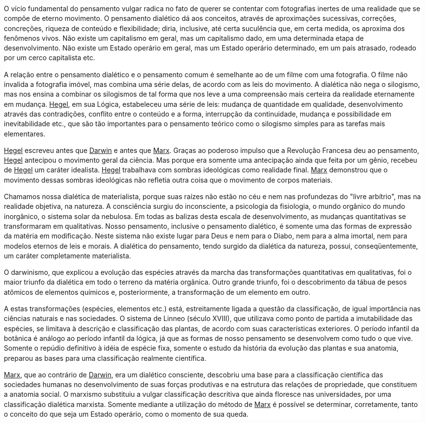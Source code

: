 O vício fundamental do pensamento vulgar radica no fato de querer se contentar com fotografias inertes de uma realidade que se compõe de eterno movimento. O pensamento dialético dá aos conceitos, através de aproximações sucessivas, correções, concreções, riqueza de conteúdo e flexibilidade; diria, inclusive, até certa suculência que, em certa medida, os aproxima dos fenômenos vivos. Não existe um capitalismo em geral, mas um capitalismo dado, em uma determinada etapa de desenvolvimento. Não existe um Estado operário em geral, mas um Estado operário determinado, em um país atrasado, rodeado por um cerco capitalista etc.

A relação entre o pensamento dialético e o pensamento comum é semelhante ao de um filme com uma fotografia. O filme não invalida a fotografia imóvel, mas combina uma série delas, de acordo com as leis do movimento. A dialética não nega o silogismo, mas nos ensina a combinar os silogismos de tal forma que nos leve a uma compreensão mais certeira da realidade eternamente em mudança. [Hegel](https://www.marxists.org/portugues/dicionario/verbetes/h/hegel.htm), em sua Lógica, estabeleceu uma série de leis: mudança de quantidade em qualidade, desenvolvimento através das contradições, conflito entre o conteúdo e a forma, interrupção da continuidade, mudança e possibilidade em inevitabilidade etc., que são tão importantes para o pensamento teórico como o silogismo simples para as tarefas mais elementares.

[Hegel](https://www.marxists.org/portugues/dicionario/verbetes/h/hegel.htm) escreveu antes que [Darwin](https://www.marxists.org/portugues/dicionario/verbetes/d/darwin.htm) e antes que [Marx](https://www.marxists.org/portugues/dicionario/verbetes/m/marx.htm). Graças ao poderoso impulso que a Revolução Francesa deu ao pensamento, [Hegel](https://www.marxists.org/portugues/dicionario/verbetes/h/hegel.htm) antecipou o movimento geral da ciência. Mas porque era somente uma antecipação ainda que feita por um gênio, recebeu de [Hegel](https://www.marxists.org/portugues/dicionario/verbetes/h/hegel.htm) um caráter idealista. [Hegel](https://www.marxists.org/portugues/dicionario/verbetes/h/hegel.htm) trabalhava com sombras ideológicas como realidade final. [Marx](https://www.marxists.org/portugues/dicionario/verbetes/m/marx.htm) demonstrou que o movimento dessas sombras ideológicas não refletia outra coisa que o movimento de corpos materiais.

Chamamos nossa dialética de materialista, porque suas raízes não estão no céu e nem nas profundezas do "livre arbítrio", mas na realidade objetiva, na natureza. A consciência surgiu do inconsciente, a psicologia da fisiologia, o mundo orgânico do mundo inorgânico, o sistema solar da nebulosa. Em todas as balizas desta escala de desenvolvimento, as mudanças quantitativas se transformaram em qualitativas. Nosso pensamento, inclusive o pensamento dialético, é somente uma das formas de expressão da matéria em modificação. Neste sistema não existe lugar para Deus e nem para o Diabo, nem para a alma imortal, nem para modelos eternos de leis e morais. A dialética do pensamento, tendo surgido da dialética da natureza, possui, conseqüentemente, um caráter completamente materialista.

O darwinismo, que explicou a evolução das espécies através da marcha das transformações quantitativas em qualitativas, foi o maior triunfo da dialética em todo o terreno da matéria orgânica. Outro grande triunfo, foi o descobrimento da tábua de pesos atômicos de elementos químicos e, posteriormente, a transformação de um elemento em outro.

A estas transformações (espécies, elementos etc.) está, estreitamente ligada a questão da classificação, de igual importância nas ciências naturais e nas sociedades. O sistema de Linneo (século XVIII), que utilizava como ponto de partida a imutabilidade das espécies, se limitava à descrição e classificação das plantas, de acordo com suas características exteriores. O período infantil da botânica é análogo ao período infantil da lógica, já que as formas de nosso pensamento se desenvolvem como tudo o que vive. Somente o repúdio definitivo à idéia de espécie fixa, somente o estudo da história da evolução das plantas e sua anatomia, preparou as bases para uma classificação realmente científica.

[Marx](https://www.marxists.org/portugues/dicionario/verbetes/m/marx.htm), que ao contrário de [Darwin](https://www.marxists.org/portugues/dicionario/verbetes/d/darwin.htm), era um dialético consciente, descobriu uma base para a classificação científica das sociedades humanas no desenvolvimento de suas forças produtivas e na estrutura das relações de propriedade, que constituem a anatomia social. O marxismo substituiu a vulgar classificação descritiva que ainda floresce nas universidades, por uma classificação dialética marxista. Somente mediante a utilização do método de [Marx](https://www.marxists.org/portugues/dicionario/verbetes/m/marx.htm) é possível se determinar, corretamente, tanto o conceito do que seja um Estado operário, como o momento de sua queda.
